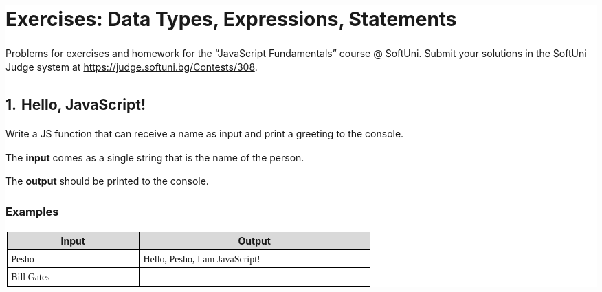 <html>

<head>
<meta http-equiv=Content-Type content="text/html; charset=windows-1251">
<meta name=Generator content="Microsoft Word 14 (filtered)">

</head>

<body lang=EN-US link=blue vlink=purple>

<div class=WordSection1>

<h1>Exercises: Data Types, Expressions, Statements</h1>

<p class=MsoNormal>Problems for exercises and homework for the <a
href="https://softuni.bg/courses/javascript-fundamentals">“JavaScript
Fundamentals” course @ SoftUni</a>. Submit your solutions in the SoftUni Judge
system at <a href="https://judge.softuni.bg/Contests/308">https://judge.softuni.bg/Contests/308</a>.</p>

<h2>1.<span style='font:7.0pt "Times New Roman"'>&nbsp;&nbsp; </span>Hello,
JavaScript!</h2>

<p class=MsoNormal>Write a JS function that can receive a name as input and
print a greeting to the console.</p>

<p class=MsoNormal>The <b>input</b> comes as a single string that is the name
of the person.</p>

<p class=MsoNormal>The <b>output</b> should be printed to the console.</p>

<h3>Examples</h3>

<table class=MsoTableGrid border=1 cellspacing=0 cellpadding=0 width=529
 style='width:396.85pt;margin-left:1.15pt;border-collapse:collapse;border:none'>
 <tr>
  <td width=189 valign=top style='width:141.75pt;border:solid windowtext 1.0pt;
  background:#D9D9D9;padding:2.85pt 4.25pt 2.85pt 4.25pt'>
  <p class=MsoNormal align=center style='margin:0in;margin-bottom:.0001pt;
  text-align:center;line-height:normal'><b>Input</b></p>
  </td>
  <td width=340 valign=top style='width:255.1pt;border:solid windowtext 1.0pt;
  border-left:none;background:#D9D9D9;padding:2.85pt 4.25pt 2.85pt 4.25pt'>
  <p class=MsoNormal align=center style='margin:0in;margin-bottom:.0001pt;
  text-align:center;line-height:normal'><b>Output</b></p>
  </td>
 </tr>
 <tr>
  <td width=189 valign=top style='width:141.75pt;border:solid windowtext 1.0pt;
  border-top:none;padding:2.85pt 4.25pt 2.85pt 4.25pt'>
  <p class=MsoNormal style='margin:0in;margin-bottom:.0001pt;line-height:normal'><span
  style='font-family:Consolas'>Pesho</span></p>
  </td>
  <td width=340 style='width:255.1pt;border-top:none;border-left:none;
  border-bottom:solid windowtext 1.0pt;border-right:solid windowtext 1.0pt;
  padding:2.85pt 4.25pt 2.85pt 4.25pt'>
  <p class=MsoNormal style='margin:0in;margin-bottom:.0001pt;line-height:normal'><span
  style='font-family:Consolas'>Hello, Pesho, I am JavaScript!</span></p>
  </td>
 </tr>
 <tr>
  <td width=189 valign=top style='width:141.75pt;border:solid windowtext 1.0pt;
  border-top:none;padding:2.85pt 4.25pt 2.85pt 4.25pt'>
  <p class=MsoNormal style='margin:0in;margin-bottom:.0001pt;line-height:normal'><span
  style='font-family:Consolas'>Bill Gates</span></p>
  </td>
  <td width=340 style='width:255.1pt;border-top:none;border-left:none;
  border-bottom:solid windowtext 1.0pt;border-right:solid windowtext 1.0pt;
  padding:2.85pt 4.25pt 2.85pt 4.25pt'>